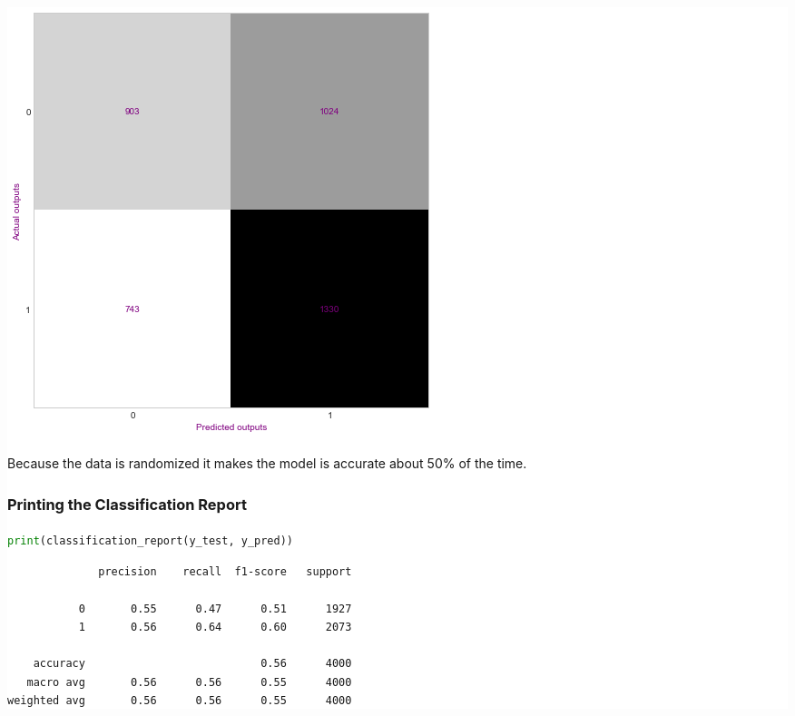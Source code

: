 ![png](logistic_regression_files/logistic_regression_71_0.png)
    


Because the data is randomized it makes the model is accurate about 50% of the time.  

### Printing the Classification Report


```python
print(classification_report(y_test, y_pred))
```

                  precision    recall  f1-score   support
    
               0       0.55      0.47      0.51      1927
               1       0.56      0.64      0.60      2073
    
        accuracy                           0.56      4000
       macro avg       0.56      0.56      0.55      4000
    weighted avg       0.56      0.56      0.55      4000
    


